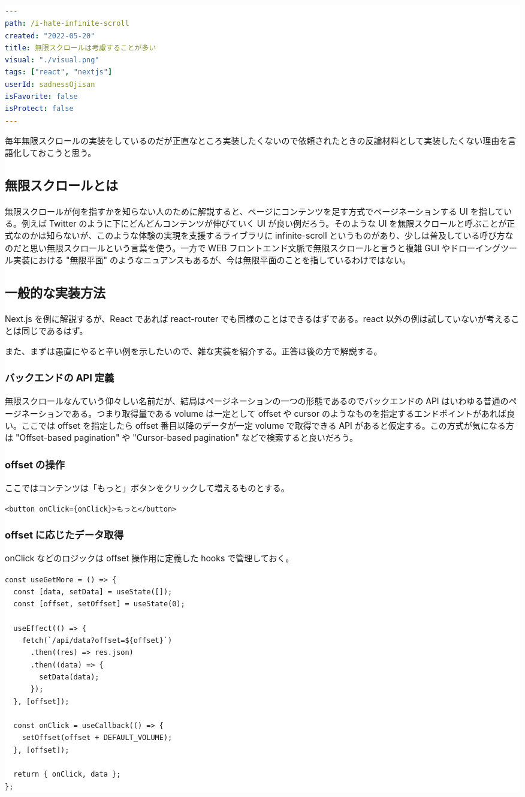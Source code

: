 ```yaml
---
path: /i-hate-infinite-scroll
created: "2022-05-20"
title: 無限スクロールは考慮することが多い
visual: "./visual.png"
tags: ["react", "nextjs"]
userId: sadnessOjisan
isFavorite: false
isProtect: false
---
```


毎年無限スクロールの実装をしているのだが正直なところ実装したくないので依頼されたときの反論材料として実装したくない理由を言語化しておこうと思う。

## 無限スクロールとは

無限スクロールが何を指すかを知らない人のために解説すると、ページにコンテンツを足す方式でページネーションする UI を指している。例えば Twitter のように下にどんどんコンテンツが伸びていく UI が良い例だろう。そのような UI を無限スクロールと呼ぶことが正式なのかは知らないが、このような体験の実現を支援するライブラリに infinite-scroll というものがあり、少しは普及している呼び方なのだと思い無限スクロールという言葉を使う。一方で WEB フロントエンド文脈で無限スクロールと言うと複雑 GUI やドローイングツール実装における "無限平面" のようなニュアンスもあるが、今は無限平面のことを指しているわけではない。

## 一般的な実装方法

Next.js を例に解説するが、React であれば react-router でも同様のことはできるはずである。react 以外の例は試していないが考えることは同じであるはず。

また、まずは愚直にやると辛い例を示したいので、雑な実装を紹介する。正答は後の方で解説する。

### バックエンドの API 定義

無限スクロールなんていう仰々しい名前だが、結局はページネーションの一つの形態であるのでバックエンドの API はいわゆる普通のページネーションである。つまり取得量である volume は一定として offset や cursor のようなものを指定するエンドポイントがあれば良い。ここでは offset を指定したら offset 番目以降のデータが一定 volume で取得できる API があると仮定する。この方式が気になる方は "Offset-based pagination" や "Cursor-based pagination" などで検索すると良いだろう。

### offset の操作

ここではコンテンツは「もっと」ボタンをクリックして増えるものとする。

```tsx
<button onClick={onClick}>もっと</button>
```

### offset に応じたデータ取得

onClick などのロジックは offset 操作用に定義した hooks で管理しておく。

```tsx
const useGetMore = () => {
  const [data, setData] = useState([]);
  const [offset, setOffset] = useState(0);

  useEffect(() => {
    fetch(`/api/data?offset=${offset}`)
      .then((res) => res.json)
      .then((data) => {
        setData(data);
      });
  }, [offset]);

  const onClick = useCallback(() => {
    setOffset(offset + DEFAULT_VOLUME);
  }, [offset]);

  return { onClick, data };
};
```
